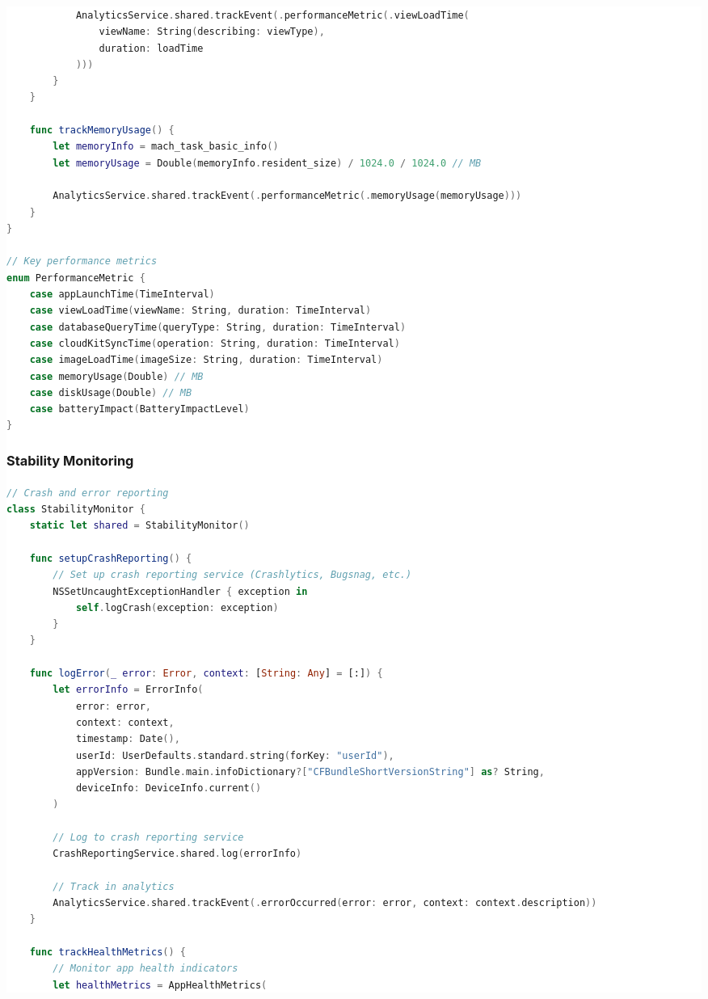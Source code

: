 ```swift
            AnalyticsService.shared.trackEvent(.performanceMetric(.viewLoadTime(
                viewName: String(describing: viewType),
                duration: loadTime
            )))
        }
    }
    
    func trackMemoryUsage() {
        let memoryInfo = mach_task_basic_info()
        let memoryUsage = Double(memoryInfo.resident_size) / 1024.0 / 1024.0 // MB
        
        AnalyticsService.shared.trackEvent(.performanceMetric(.memoryUsage(memoryUsage)))
    }
}

// Key performance metrics
enum PerformanceMetric {
    case appLaunchTime(TimeInterval)
    case viewLoadTime(viewName: String, duration: TimeInterval)
    case databaseQueryTime(queryType: String, duration: TimeInterval)
    case cloudKitSyncTime(operation: String, duration: TimeInterval)
    case imageLoadTime(imageSize: String, duration: TimeInterval)
    case memoryUsage(Double) // MB
    case diskUsage(Double) // MB
    case batteryImpact(BatteryImpactLevel)
}
```

### Stability Monitoring

```swift
// Crash and error reporting
class StabilityMonitor {
    static let shared = StabilityMonitor()
    
    func setupCrashReporting() {
        // Set up crash reporting service (Crashlytics, Bugsnag, etc.)
        NSSetUncaughtExceptionHandler { exception in
            self.logCrash(exception: exception)
        }
    }
    
    func logError(_ error: Error, context: [String: Any] = [:]) {
        let errorInfo = ErrorInfo(
            error: error,
            context: context,
            timestamp: Date(),
            userId: UserDefaults.standard.string(forKey: "userId"),
            appVersion: Bundle.main.infoDictionary?["CFBundleShortVersionString"] as? String,
            deviceInfo: DeviceInfo.current()
        )
        
        // Log to crash reporting service
        CrashReportingService.shared.log(errorInfo)
        
        // Track in analytics
        AnalyticsService.shared.trackEvent(.errorOccurred(error: error, context: context.description))
    }
    
    func trackHealthMetrics() {
        // Monitor app health indicators
        let healthMetrics = AppHealthMetrics(
```